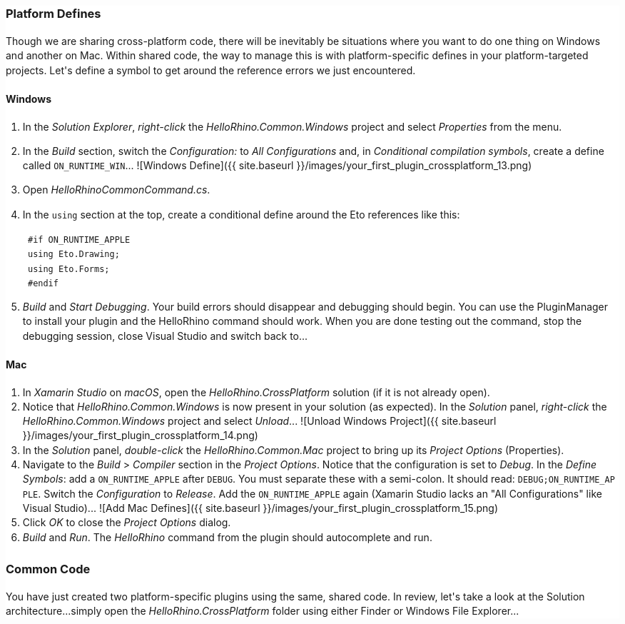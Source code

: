 ### Platform Defines

Though we are sharing cross-platform code, there will be inevitably be situations where you want to do one thing on Windows and another on Mac.  Within shared code, the way to manage this is with platform-specific defines in your platform-targeted projects.  Let's define a symbol to get around the reference errors we just encountered.

#### Windows

1. In the *Solution Explorer*, *right-click* the *HelloRhino.Common.Windows* project and select *Properties* from the menu.
1. In the *Build* section, switch the *Configuration:* to *All Configurations* and, in *Conditional compilation symbols*, create a define called `ON_RUNTIME_WIN`...
![Windows Define]({{ site.baseurl }}/images/your_first_plugin_crossplatform_13.png)
1. Open *HelloRhinoCommonCommand.cs*.
1. In the `using` section at the top, create a conditional define around the Eto references like this:

        #if ON_RUNTIME_APPLE
        using Eto.Drawing;
        using Eto.Forms;
        #endif
1. *Build* and *Start Debugging*.  Your build errors should disappear and debugging should begin.  You can use the PluginManager to install your plugin and the HelloRhino command should work.  When you are done testing out the command, stop the debugging session, close Visual Studio and switch back to...

#### Mac

1. In *Xamarin Studio* on *macOS*, open the *HelloRhino.CrossPlatform* solution (if it is not already open).
1. Notice that *HelloRhino.Common.Windows* is now present in your solution (as expected).  In the *Solution* panel, *right-click* the *HelloRhino.Common.Windows* project and select *Unload*...
![Unload Windows Project]({{ site.baseurl }}/images/your_first_plugin_crossplatform_14.png)
1. In the *Solution* panel, *double-click* the *HelloRhino.Common.Mac* project to bring up its *Project Options* (Properties).
1. Navigate to the *Build* > *Compiler* section in the *Project Options*.  Notice that the configuration is set to *Debug*.  In the *Define Symbols*: add a `ON_RUNTIME_APPLE` after `DEBUG`.  You must separate these with a semi-colon.  It should read: `DEBUG;ON_RUNTIME_APPLE`.  Switch the *Configuration* to *Release*.  Add the `ON_RUNTIME_APPLE` again (Xamarin Studio lacks an "All Configurations" like Visual Studio)...
![Add Mac Defines]({{ site.baseurl }}/images/your_first_plugin_crossplatform_15.png)
1. Click *OK* to close the *Project Options* dialog.
1. *Build* and *Run*.  The *HelloRhino* command from the plugin should autocomplete and run.

### Common Code

You have just created two platform-specific plugins using the same, shared code.  In review, let's take a look at the Solution architecture...simply open the *HelloRhino.CrossPlatform* folder using either Finder or Windows File Explorer...
